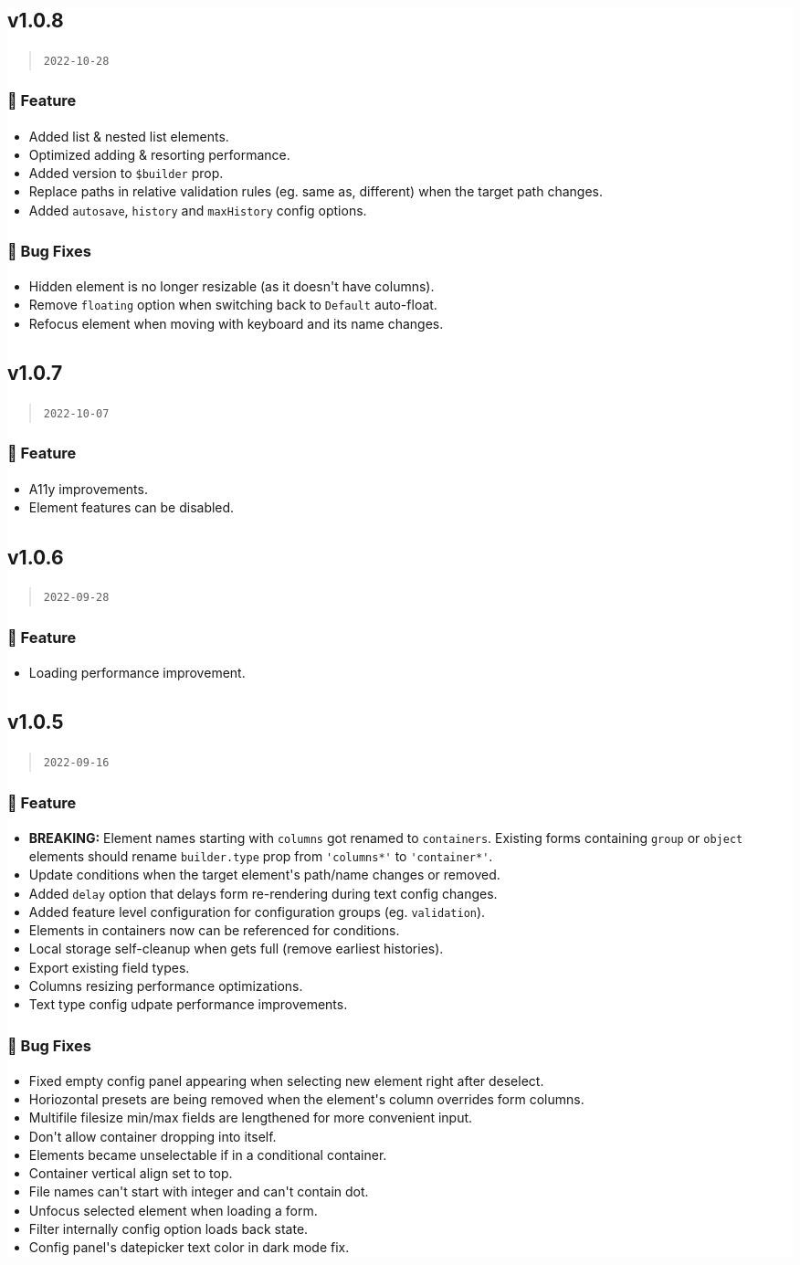 ## v1.0.8

> `2022-10-28`

### 🎉 Feature
- Added list & nested list elements.
- Optimized adding & resorting performance.
- Added version to `$builder` prop.
- Replace paths in relative validation rules (eg. same as, different) when the target path changes.
- Added `autosave`, `history` and `maxHistory` config options.

### 🐞 Bug Fixes
- Hidden element is no longer resizable (as it doesn't have columns).
- Remove `floating` option when switching back to `Default` auto-float.
- Refocus element when moving with keyboard and its name changes.

## v1.0.7

> `2022-10-07`

### 🎉 Feature
- A11y improvements.
- Element features can be disabled.

## v1.0.6

> `2022-09-28`

### 🎉 Feature
- Loading performance improvement.

## v1.0.5

> `2022-09-16`

### 🎉 Feature
- **BREAKING:** Element names starting with `columns` got renamed to `containers`. Existing forms containing `group` or `object` elements should rename `builder.type` prop from `'columns*'` to `'container*'`.
- Update conditions when the target element's path/name changes or removed.
- Added `delay` option that delays form re-rendering during text config changes.
- Added feature level configuration for configuration groups (eg. `validation`).
- Elements in containers now can be referenced for conditions.
- Local storage self-cleanup when gets full (remove earliest histories).
- Export existing field types.
- Columns resizing performance optimizations.
- Text type config udpate performance improvements.

### 🐞 Bug Fixes
- Fixed empty config panel appearing when selecting new element right after deselect.
- Horiozontal presets are being removed when the element's column overrides form columns.
- Multifile filesize min/max fields are lengthened for more convenient input.
- Don't allow container dropping into itself.
- Elements became unselectable if in a conditional container.
- Container vertical align set to top.
- File names can't start with integer and can't contain dot.
- Unfocus selected element when loading a form.
- Filter internally config option loads back state.
- Config panel's datepicker text color in dark mode fix.
